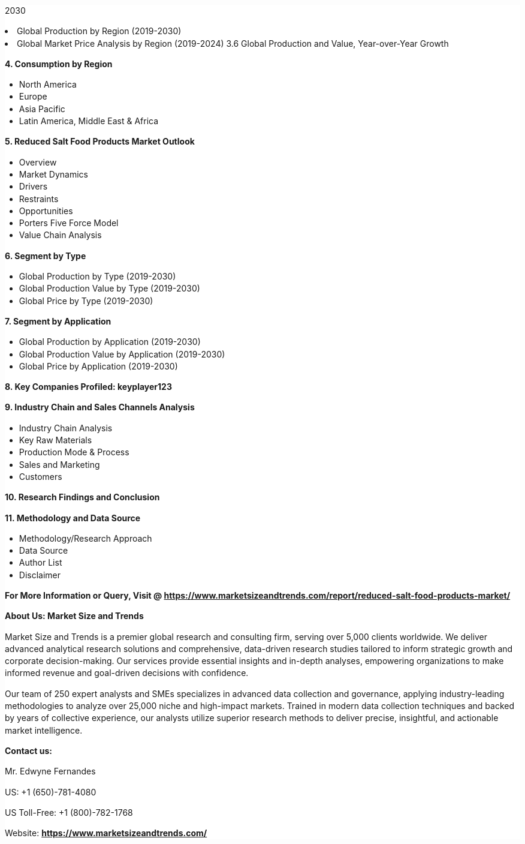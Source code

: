 2030</li><li>Global Production by Region (2019-2030)</li><li>Global Market Price Analysis by Region (2019-2024) 3.6 Global Production and Value, Year-over-Year Growth</li></ul><p><strong>4. Consumption by Region</strong></p><ul><li>North America</li><li>Europe</li><li>Asia Pacific</li><li>Latin America, Middle East &amp; Africa</li></ul><p><strong>5. Reduced Salt Food Products Market Outlook</strong></p><ul><li>Overview</li><li>Market Dynamics</li><li>Drivers</li><li>Restraints</li><li>Opportunities</li><li>Porters Five Force Model</li><li>Value Chain Analysis&nbsp;</li></ul><p><strong>6. Segment by Type</strong></p><ul><li>Global Production by Type (2019-2030)</li><li>Global Production Value by Type (2019-2030)</li><li>Global Price by Type (2019-2030)</li></ul><p><strong>7. Segment by Application</strong></p><ul><li>Global Production by Application (2019-2030)</li><li>Global Production Value by Application (2019-2030)</li><li>Global Price by Application (2019-2030)</li></ul><p><strong>8. Key Companies Profiled: keyplayer123</strong></p><p><strong>9. Industry Chain and Sales Channels Analysis</strong></p><ul><li>Industry Chain Analysis</li><li>Key Raw Materials</li><li>Production Mode &amp; Process</li><li>Sales and Marketing</li><li>Customers</li></ul><p><strong>10. Research Findings and Conclusion</strong></p><p><strong>11. Methodology and Data Source</strong></p><ul><li>Methodology/Research Approach</li><li>Data Source</li><li>Author List</li><li>Disclaimer</li></ul></p><p><strong>For More Information or Query, Visit @ <a href="https://www.marketsizeandtrends.com/report/reduced-salt-food-products-market/">https://www.marketsizeandtrends.com/report/reduced-salt-food-products-market/</a></strong></p><p><strong>About Us: Market Size and Trends</strong></p><p>Market Size and Trends is a premier global research and consulting firm, serving over 5,000 clients worldwide. We deliver advanced analytical research solutions and comprehensive, data-driven research studies tailored to inform strategic growth and corporate decision-making. Our services provide essential insights and in-depth analyses, empowering organizations to make informed revenue and goal-driven decisions with confidence.</p><p>Our team of 250 expert analysts and SMEs specializes in advanced data collection and governance, applying industry-leading methodologies to analyze over 25,000 niche and high-impact markets. Trained in modern data collection techniques and backed by years of collective experience, our analysts utilize superior research methods to deliver precise, insightful, and actionable market intelligence.</p><p><strong>Contact us:</strong></p><p>Mr. Edwyne Fernandes</p><p>US: +1 (650)-781-4080</p><p>US Toll-Free: +1 (800)-782-1768</p><p>Website: <strong><a href="https://www.marketsizeandtrends.com/">https://www.marketsizeandtrends.com/</a></strong></p>
